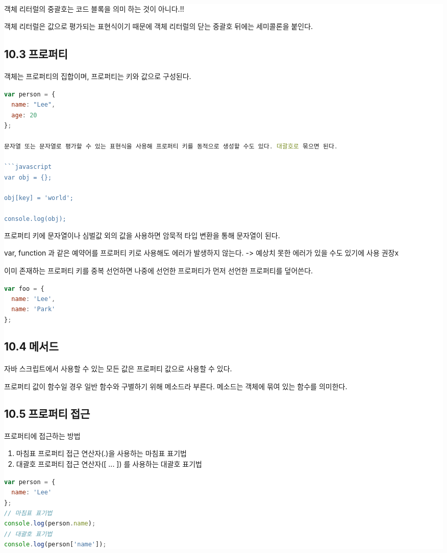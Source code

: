 객체 리터럴의 중괄호는 코드 블록을 의미 하는 것이 아니다.!!

객체 리터럴은 값으로 평가되는 표현식이기 때문에 객체 리터럴의 닫는 중괄호 뒤에는 세미콜론을 붙인다.

## 10.3 프로퍼티

객체는 프로퍼티의 집합이며, 프로퍼티는 키와 값으로 구성된다.

```javascript
var person = {
  name: "Lee",
  age: 20
};

문자열 또는 문자열로 평가할 수 있는 표현식을 사용해 프로퍼티 키를 동적으로 생성할 수도 있다. 대괄호로 묶으면 된다.

```javascript
var obj = {};

obj[key] = 'world';

console.log(obj);
```

프로퍼티 키에 문자열이나 심벌값 외의 값을 사용하면 암묵적 타입 변환을 통해 문자열이 된다.

var, function 과 같은 예약어를 프로퍼티 키로 사용해도 에러가 발생하지 않는다. -> 예상치 못한 에러가 있을 수도 있기에 사용 권장x

이미 존재하는 프로퍼티 키를 중복 선언하면 나중에 선언한 프로퍼티가 먼저 선언한 프로퍼티를 덮어쓴다.

```javascript
var foo = {
  name: 'Lee',
  name: 'Park'
};
```

## 10.4 메서드

자바 스크립트에서 사용할 수 있는 모든 값은 프로퍼티 값으로 사용할 수 있다. 

프로퍼티 값이 함수일 경우 일반 함수와 구별하기 위해 메소드라 부른다. 메소드는 객체에 묶여 있는 함수를 의미한다.

## 10.5 프로퍼티 접근

프로퍼티에 접근하는 방법

1. 마침표 프로퍼티 접근 연산자(.)을 사용하는 마침표 표기법
2. 대괄호 프로퍼티 접근 연산자([ ... ]) 를 사용하는 대괄호 표기법

```javascript
var person = {
  name: 'Lee'
};
// 마침표 표기법
console.log(person.name);
// 대괄호 표기법
console.log(person['name']);
```
